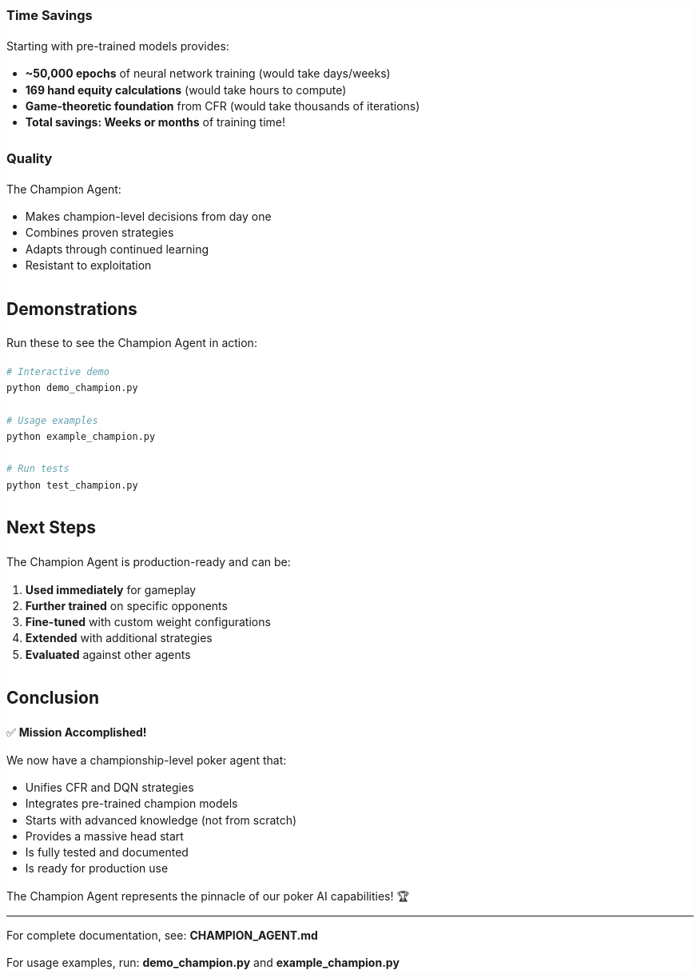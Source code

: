 ### Time Savings

Starting with pre-trained models provides:
- **~50,000 epochs** of neural network training (would take days/weeks)
- **169 hand equity calculations** (would take hours to compute)
- **Game-theoretic foundation** from CFR (would take thousands of iterations)
- **Total savings: Weeks or months** of training time!

### Quality

The Champion Agent:
- Makes champion-level decisions from day one
- Combines proven strategies
- Adapts through continued learning
- Resistant to exploitation

## Demonstrations

Run these to see the Champion Agent in action:

```bash
# Interactive demo
python demo_champion.py

# Usage examples
python example_champion.py

# Run tests
python test_champion.py
```

## Next Steps

The Champion Agent is production-ready and can be:

1. **Used immediately** for gameplay
2. **Further trained** on specific opponents
3. **Fine-tuned** with custom weight configurations
4. **Extended** with additional strategies
5. **Evaluated** against other agents

## Conclusion

✅ **Mission Accomplished!**

We now have a championship-level poker agent that:
- Unifies CFR and DQN strategies
- Integrates pre-trained champion models
- Starts with advanced knowledge (not from scratch)
- Provides a massive head start
- Is fully tested and documented
- Is ready for production use

The Champion Agent represents the pinnacle of our poker AI capabilities! 🏆

---

For complete documentation, see: **CHAMPION_AGENT.md**

For usage examples, run: **demo_champion.py** and **example_champion.py**
